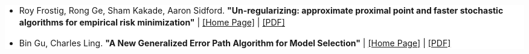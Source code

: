 
- Roy Frostig, Rong Ge, Sham Kakade, Aaron Sidford. **"Un-regularizing: approximate proximal point and faster stochastic algorithms for empirical risk minimization"** | [[Home Page]](https://proceedings.mlr.press/v37/frostig15.html) | [[PDF]](http://proceedings.mlr.press/v37/frostig15.pdf) 


- Bin Gu, Charles Ling. **"A New Generalized Error Path Algorithm for Model Selection"** | [[Home Page]](https://proceedings.mlr.press/v37/gu15.html) | [[PDF]](http://proceedings.mlr.press/v37/gu15.pdf) 



